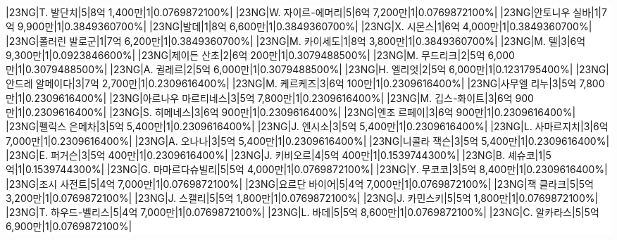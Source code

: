 |23NG|T. 발단치|5|8억 1,400만|1|0.0769872100%|
|23NG|W. 자이르-에머리|5|6억 7,200만|1|0.0769872100%|
|23NG|안토니우 실바|1|7억 9,900만|1|0.3849360700%|
|23NG|발데|1|8억 6,600만|1|0.3849360700%|
|23NG|X. 시몬스|1|6억 4,000만|1|0.3849360700%|
|23NG|폴러린 발로군|1|7억 6,200만|1|0.3849360700%|
|23NG|M. 카이세도|1|8억 3,800만|1|0.3849360700%|
|23NG|M. 텔|3|6억 9,300만|1|0.0923846600%|
|23NG|제이든 산초|2|6억 200만|1|0.3079488500%|
|23NG|M. 무드리크|2|5억 6,000만|1|0.3079488500%|
|23NG|A. 귈레르|2|5억 6,000만|1|0.3079488500%|
|23NG|H. 엘리엇|2|5억 6,000만|1|0.1231795400%|
|23NG|안드레 알메이다|3|7억 2,700만|1|0.2309616400%|
|23NG|M. 케르케즈|3|6억 100만|1|0.2309616400%|
|23NG|사무엘 리누|3|5억 7,800만|1|0.2309616400%|
|23NG|아르나우 마르티네스|3|5억 7,800만|1|0.2309616400%|
|23NG|M. 깁스-화이트|3|6억 900만|1|0.2309616400%|
|23NG|S. 히메네스|3|6억 900만|1|0.2309616400%|
|23NG|엔조 르페이|3|6억 900만|1|0.2309616400%|
|23NG|펠릭스 은메차|3|5억 5,400만|1|0.2309616400%|
|23NG|J. 엔시소|3|5억 5,400만|1|0.2309616400%|
|23NG|L. 사마르지치|3|6억 7,000만|1|0.2309616400%|
|23NG|A. 오나나|3|5억 5,400만|1|0.2309616400%|
|23NG|니콜라 잭슨|3|5억 5,400만|1|0.2309616400%|
|23NG|E. 퍼거슨|3|5억 400만|1|0.2309616400%|
|23NG|J. 키비오르|4|5억 400만|1|0.1539744300%|
|23NG|B. 셰슈코|1|5억|1|0.1539744300%|
|23NG|G. 마마르다슈빌리|5|5억 4,000만|1|0.0769872100%|
|23NG|Y. 무코코|3|5억 8,400만|1|0.2309616400%|
|23NG|조시 사전트|5|4억 7,000만|1|0.0769872100%|
|23NG|요르단 바이어|5|4억 7,000만|1|0.0769872100%|
|23NG|잭 클라크|5|5억 3,200만|1|0.0769872100%|
|23NG|J. 스캘리|5|5억 1,800만|1|0.0769872100%|
|23NG|J. 카민스키|5|5억 1,800만|1|0.0769872100%|
|23NG|T. 하우드-벨리스|5|4억 7,000만|1|0.0769872100%|
|23NG|L. 바데|5|5억 8,600만|1|0.0769872100%|
|23NG|C. 알카라스|5|5억 6,900만|1|0.0769872100%|